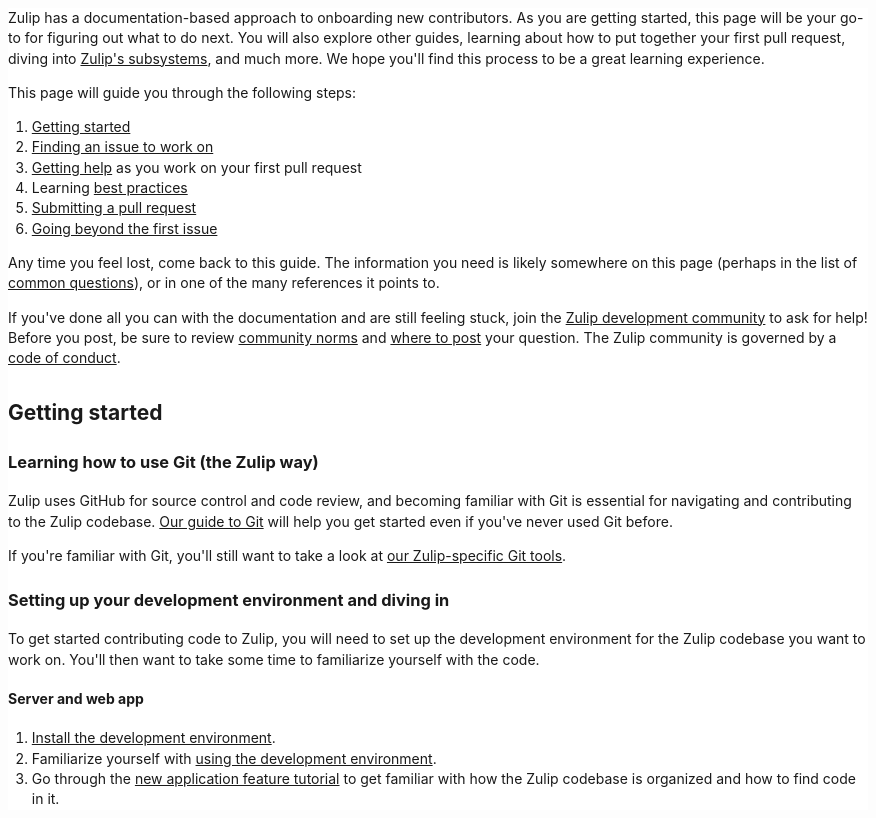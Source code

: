 Zulip has a documentation-based approach to onboarding new contributors. As you
are getting started, this page will be your go-to for figuring out what to do
next. You will also explore other guides, learning about how to put together
your first pull request, diving into [Zulip's
subsystems](https://zulip.readthedocs.io/en/latest/subsystems/index.html), and
much more. We hope you'll find this process to be a great learning experience.

This page will guide you through the following steps:

1. [Getting started](#getting-started)
1. [Finding an issue to work on](#finding-an-issue-to-work-on)
1. [Getting help](#getting-help) as you work on your first pull request
1. Learning [best practices](#best-practices)
1. [Submitting a pull request](#submitting-a-pull-request)
1. [Going beyond the first issue](#beyond-the-first-issue)

Any time you feel lost, come back to this guide. The information you need is
likely somewhere on this page (perhaps in the list of [common
questions](#common-questions)), or in one of the many references it points to.

If you've done all you can with the documentation and are still feeling stuck,
join the [Zulip development community](https://zulip.com/development-community/)
to ask for help! Before you post, be sure to review [community
norms](https://zulip.com/development-community/#community-norms) and [where to
post](https://zulip.com/development-community/#where-do-i-send-my-message) your
question. The Zulip community is governed by a [code of
conduct](https://zulip.readthedocs.io/en/latest/code-of-conduct.html).

## Getting started

### Learning how to use Git (the Zulip way)

Zulip uses GitHub for source control and code review, and becoming familiar with
Git is essential for navigating and contributing to the Zulip codebase. [Our
guide to Git](https://zulip.readthedocs.io/en/latest/git/index.html) will help
you get started even if you've never used Git before.

If you're familiar with Git, you'll still want to take a look at [our
Zulip-specific Git
tools](https://zulip.readthedocs.io/en/latest/git/zulip-tools.html).

### Setting up your development environment and diving in

To get started contributing code to Zulip, you will need to set up the
development environment for the Zulip codebase you want to work on. You'll then
want to take some time to familiarize yourself with the code.

#### Server and web app

1. [Install the development
   environment](https://zulip.readthedocs.io/en/latest/development/overview.html).
1. Familiarize yourself with [using the development
   environment](https://zulip.readthedocs.io/en/latest/development/using.html).
1. Go through the [new application feature
   tutorial](https://zulip.readthedocs.io/en/latest/tutorials/new-feature-tutorial.html)
   to get familiar with how the Zulip codebase is organized and how to find code
   in it.

